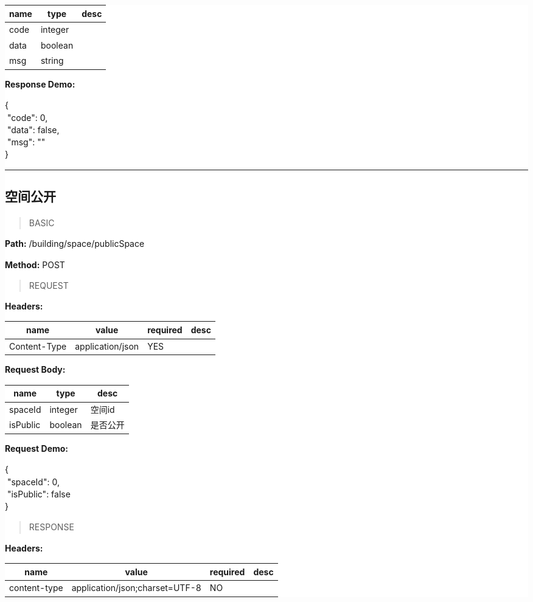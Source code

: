 |name|type|desc|
|---|---|---|
|code|integer||
|data|boolean||
|msg|string||

**Response Demo:**

{  
  "code": 0,  
  "data": false,  
  "msg": ""  
}

---

## 空间公开

> BASIC

**Path:** /building/space/publicSpace

**Method:** POST

> REQUEST

**Headers:**

|name|value|required|desc|
|---|---|---|---|
|Content-Type|application/json|YES||

**Request Body:**

|name|type|desc|
|---|---|---|
|spaceId|integer|空间id|
|isPublic|boolean|是否公开|

**Request Demo:**

{  
  "spaceId": 0,  
  "isPublic": false  
}

> RESPONSE

**Headers:**

|name|value|required|desc|
|---|---|---|---|
|content-type|application/json;charset=UTF-8|NO||

